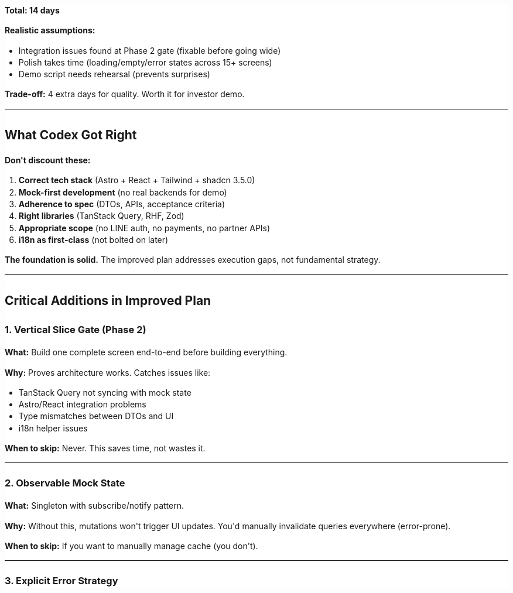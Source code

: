 **Total: 14 days**

**Realistic assumptions:**
- Integration issues found at Phase 2 gate (fixable before going wide)
- Polish takes time (loading/empty/error states across 15+ screens)
- Demo script needs rehearsal (prevents surprises)

**Trade-off:** 4 extra days for quality. Worth it for investor demo.

---

## What Codex Got Right

**Don't discount these:**

1. **Correct tech stack** (Astro + React + Tailwind + shadcn 3.5.0)
2. **Mock-first development** (no real backends for demo)
3. **Adherence to spec** (DTOs, APIs, acceptance criteria)
4. **Right libraries** (TanStack Query, RHF, Zod)
5. **Appropriate scope** (no LINE auth, no payments, no partner APIs)
6. **i18n as first-class** (not bolted on later)

**The foundation is solid.** The improved plan addresses execution gaps, not fundamental strategy.

---

## Critical Additions in Improved Plan

### 1. **Vertical Slice Gate (Phase 2)**

**What:** Build one complete screen end-to-end before building everything.

**Why:** Proves architecture works. Catches issues like:
- TanStack Query not syncing with mock state
- Astro/React integration problems
- Type mismatches between DTOs and UI
- i18n helper issues

**When to skip:** Never. This saves time, not wastes it.

---

### 2. **Observable Mock State**

**What:** Singleton with subscribe/notify pattern.

**Why:** Without this, mutations won't trigger UI updates. You'd manually invalidate queries everywhere (error-prone).

**When to skip:** If you want to manually manage cache (you don't).

---

### 3. **Explicit Error Strategy**
